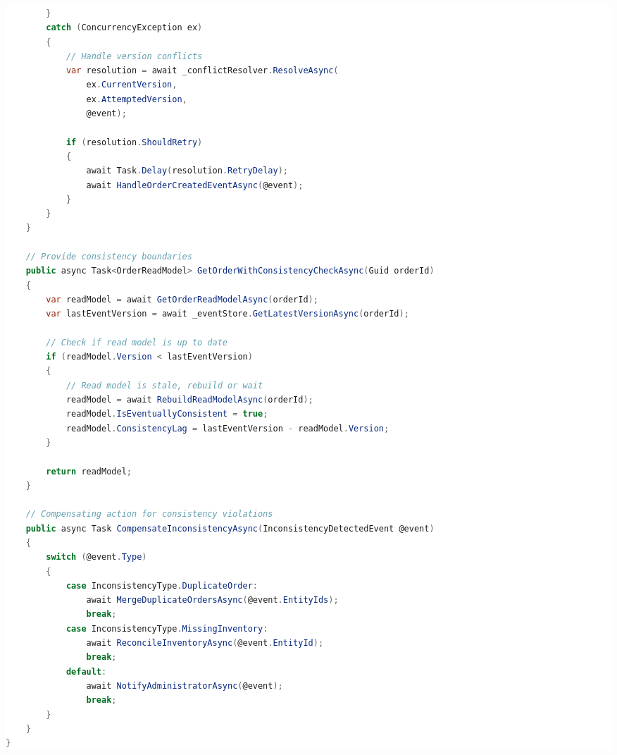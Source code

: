 ```csharp
        }
        catch (ConcurrencyException ex)
        {
            // Handle version conflicts
            var resolution = await _conflictResolver.ResolveAsync(
                ex.CurrentVersion, 
                ex.AttemptedVersion, 
                @event);
                
            if (resolution.ShouldRetry)
            {
                await Task.Delay(resolution.RetryDelay);
                await HandleOrderCreatedEventAsync(@event);
            }
        }
    }
    
    // Provide consistency boundaries
    public async Task<OrderReadModel> GetOrderWithConsistencyCheckAsync(Guid orderId)
    {
        var readModel = await GetOrderReadModelAsync(orderId);
        var lastEventVersion = await _eventStore.GetLatestVersionAsync(orderId);
        
        // Check if read model is up to date
        if (readModel.Version < lastEventVersion)
        {
            // Read model is stale, rebuild or wait
            readModel = await RebuildReadModelAsync(orderId);
            readModel.IsEventuallyConsistent = true;
            readModel.ConsistencyLag = lastEventVersion - readModel.Version;
        }
        
        return readModel;
    }
    
    // Compensating action for consistency violations
    public async Task CompensateInconsistencyAsync(InconsistencyDetectedEvent @event)
    {
        switch (@event.Type)
        {
            case InconsistencyType.DuplicateOrder:
                await MergeDuplicateOrdersAsync(@event.EntityIds);
                break;
            case InconsistencyType.MissingInventory:
                await ReconcileInventoryAsync(@event.EntityId);
                break;
            default:
                await NotifyAdministratorAsync(@event);
                break;
        }
    }
}
```
